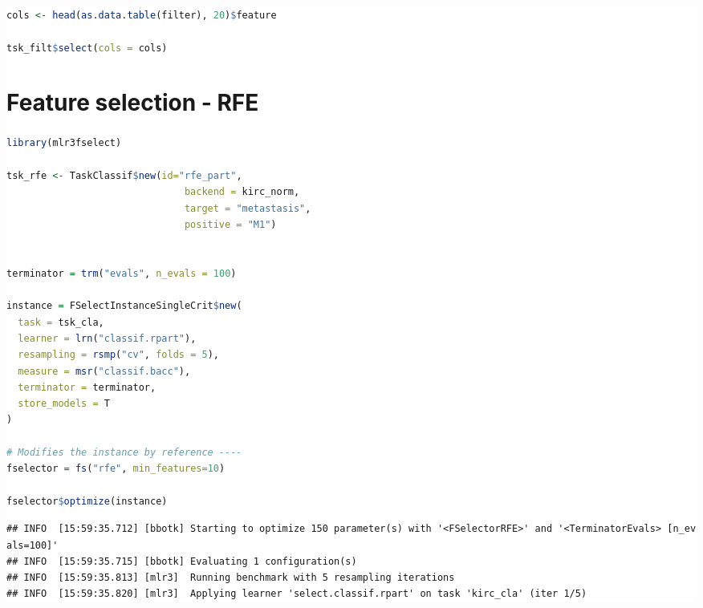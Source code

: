 <div data-pagedtable="false">

<script data-pagedtable-source type="application/json">
{"columns":[{"label":["feature"],"name":[1],"type":["chr"],"align":["left"]},{"label":["score"],"name":[2],"type":["dbl"],"align":["right"]}],"data":[{"1":"ITPKA","2":"27.421568"},{"1":"CLMP","2":"14.195831"},{"1":"AC116614.1","2":"11.505887"},{"1":"TNNT1","2":"10.515757"},{"1":"ZIC2","2":"9.200185"},{"1":"INHBE","2":"8.974032"},{"1":"KLF17","2":"7.360148"},{"1":"COL7A1","2":"7.360148"},{"1":"SAA1","2":"7.279029"},{"1":"RP11_643A5.3","2":"6.944444"},{"1":"GLB1L3","2":"6.867568"},{"1":"SAA2_SAA4","2":"5.665860"},{"1":"CXCL13","2":"5.149545"},{"1":"PITX1","2":"4.495096"},{"1":"PI3","2":"3.901438"},{"1":"CPNE7","2":"3.576154"},{"1":"SLC22A8","2":"3.000820"},{"1":"CA1","2":"2.993203"},{"1":"RP11_586K2.1","2":"2.903704"},{"1":"RP11_440G9.1","2":"2.798729"}],"options":{"columns":{"min":{},"max":[10]},"rows":{"min":[10],"max":[10]},"pages":{}}}
  </script>

</div>

``` r
cols <- head(as.data.table(filter), 20)$feature

tsk_filt$select(cols = cols)
```

# Feature selection - RFE

``` r
library(mlr3fselect)

tsk_rfe <- TaskClassif$new(id="rfe_part", 
                               backend = kirc_norm, 
                               target = "metastasis", 
                               positive = "M1")


terminator = trm("evals", n_evals = 100)

instance = FSelectInstanceSingleCrit$new(
  task = tsk_cla,
  learner = lrn("classif.rpart"),
  resampling = rsmp("cv", folds = 5),
  measure = msr("classif.bacc"),
  terminator = terminator,
  store_models = T
)

# Modifies the instance by reference ----
fselector = fs("rfe", min_features=10)

fselector$optimize(instance)
```

    ## INFO  [15:59:35.712] [bbotk] Starting to optimize 150 parameter(s) with '<FSelectorRFE>' and '<TerminatorEvals> [n_evals=100]' 
    ## INFO  [15:59:35.715] [bbotk] Evaluating 1 configuration(s) 
    ## INFO  [15:59:35.813] [mlr3]  Running benchmark with 5 resampling iterations 
    ## INFO  [15:59:35.820] [mlr3]  Applying learner 'select.classif.rpart' on task 'kirc_cla' (iter 1/5) 